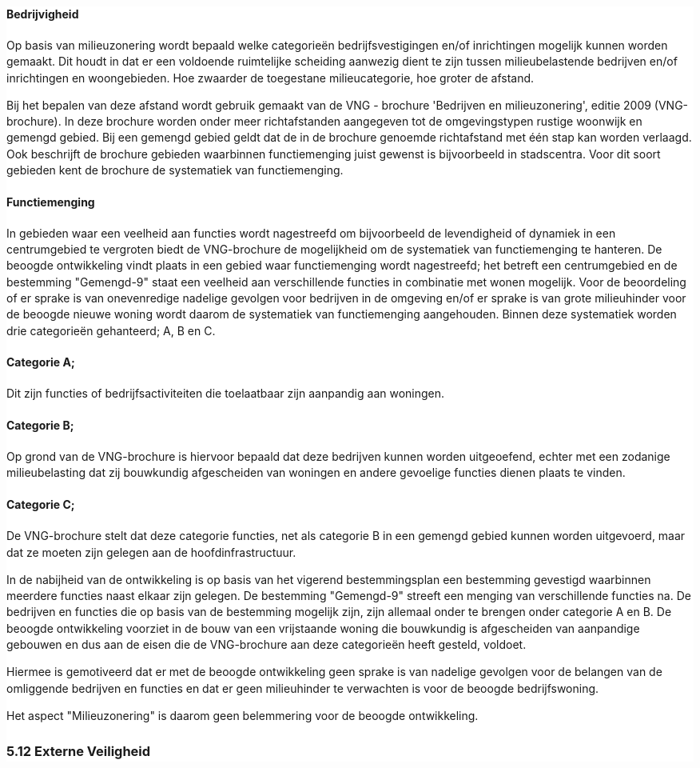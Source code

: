 #### **Bedrijvigheid**

Op basis van milieuzonering wordt bepaald welke categorieën bedrijfsvestigingen en/of inrichtingen mogelijk kunnen worden gemaakt. Dit houdt in dat er een voldoende ruimtelijke scheiding aanwezig dient te zijn tussen milieubelastende bedrijven en/of inrichtingen en woongebieden. Hoe zwaarder de toegestane milieucategorie, hoe groter de afstand.

Bij het bepalen van deze afstand wordt gebruik gemaakt van de VNG - brochure 'Bedrijven en milieuzonering', editie 2009 (VNG-brochure). In deze brochure worden onder meer richtafstanden aangegeven tot de omgevingstypen rustige woonwijk en gemengd gebied. Bij een gemengd gebied geldt dat de in de brochure genoemde richtafstand met één stap kan worden verlaagd. Ook beschrijft de brochure gebieden waarbinnen functiemenging juist gewenst is bijvoorbeeld in stadscentra. Voor dit soort gebieden kent de brochure de systematiek van functiemenging.

#### Functiemenging

In gebieden waar een veelheid aan functies wordt nagestreefd om bijvoorbeeld de levendigheid of dynamiek in een centrumgebied te vergroten biedt de VNG-brochure de mogelijkheid om de systematiek van functiemenging te hanteren. De beoogde ontwikkeling vindt plaats in een gebied waar functiemenging wordt nagestreefd; het betreft een centrumgebied en de bestemming "Gemengd-9" staat een veelheid aan verschillende functies in combinatie met wonen mogelijk. Voor de beoordeling of er sprake is van onevenredige nadelige gevolgen voor bedrijven in de omgeving en/of er sprake is van grote milieuhinder voor de beoogde nieuwe woning wordt daarom de systematiek van functiemenging aangehouden. Binnen deze systematiek worden drie categorieën gehanteerd; A, B en C.

#### Categorie A;

Dit zijn functies of bedrijfsactiviteiten die toelaatbaar zijn aanpandig aan woningen.

#### Categorie B;

Op grond van de VNG-brochure is hiervoor bepaald dat deze bedrijven kunnen worden uitgeoefend, echter met een zodanige milieubelasting dat zij bouwkundig afgescheiden van woningen en andere gevoelige functies dienen plaats te vinden.

#### Categorie C;

De VNG-brochure stelt dat deze categorie functies, net als categorie B in een gemengd gebied kunnen worden uitgevoerd, maar dat ze moeten zijn gelegen aan de hoofdinfrastructuur.

In de nabijheid van de ontwikkeling is op basis van het vigerend bestemmingsplan een bestemming gevestigd waarbinnen meerdere functies naast elkaar zijn gelegen. De bestemming "Gemengd-9" streeft een menging van verschillende functies na. De bedrijven en functies die op basis van de bestemming mogelijk zijn, zijn allemaal onder te brengen onder categorie A en B. De beoogde ontwikkeling voorziet in de bouw van een vrijstaande woning die bouwkundig is afgescheiden van aanpandige gebouwen en dus aan de eisen die de VNG-brochure aan deze categorieën heeft gesteld, voldoet.

Hiermee is gemotiveerd dat er met de beoogde ontwikkeling geen sprake is van nadelige gevolgen voor de belangen van de omliggende bedrijven en functies en dat er geen milieuhinder te verwachten is voor de beoogde bedrijfswoning.

Het aspect "Milieuzonering" is daarom geen belemmering voor de beoogde ontwikkeling.

### **5.12 Externe Veiligheid**
